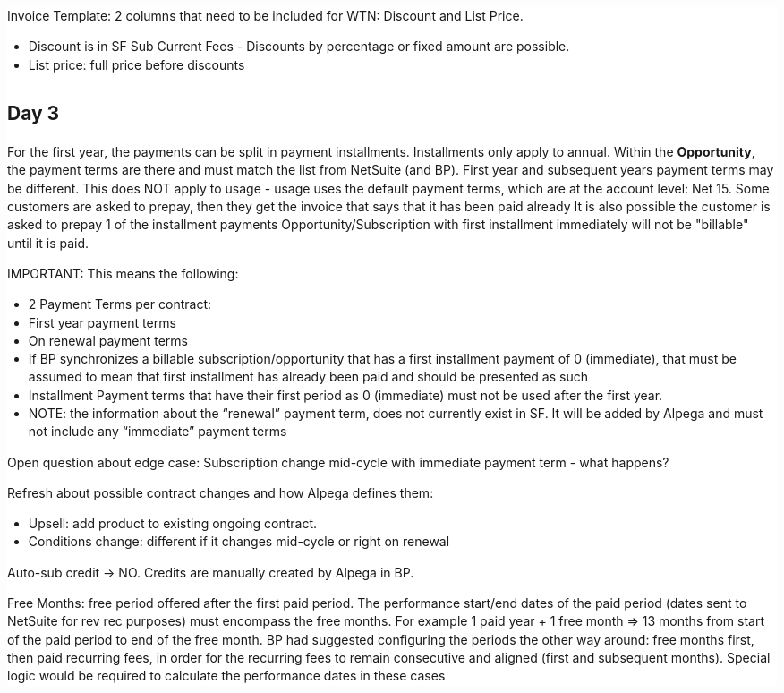 Invoice Template: 2 columns that need to be included for WTN: Discount and List Price.
- Discount is in SF Sub Current Fees - Discounts by percentage or fixed amount are possible.
- List price: full price before discounts

## Day 3

For the first year, the payments can be split in payment installments.
Installments only apply to annual.
Within the **Opportunity**, the payment terms are there and must match the list from NetSuite (and BP).
First year and subsequent years payment terms may be different.
This does NOT apply to usage - usage uses the default payment terms, which are at the account level: Net 15.
Some customers are asked to prepay, then they get the invoice that says that it has been paid already
It is also possible the customer is asked to prepay 1 of the installment payments
Opportunity/Subscription with first installment immediately will not be "billable" until it is paid.

IMPORTANT: This means the following:
- 2 Payment Terms per contract:
- First year payment terms
- On renewal payment terms
- If BP synchronizes a billable subscription/opportunity that has a first installment payment of 0 (immediate), that must be assumed to mean that first installment has already been paid and should be presented as such
- Installment Payment terms that have their first period as 0 (immediate) must not be used after the first year.
- NOTE: the information about the “renewal” payment term, does not currently exist in SF. It will be added by Alpega and must not include any “immediate” payment terms
    
Open question about edge case: Subscription change mid-cycle with immediate payment term - what happens?

Refresh about possible contract changes and how Alpega defines them:
- Upsell: add product to existing ongoing contract.
- Conditions change: different if it changes mid-cycle or right on renewal

Auto-sub credit -> NO. Credits are manually created by Alpega in BP.

Free Months: free period offered after the first paid period. The performance start/end dates of the paid period (dates sent to NetSuite for rev rec purposes) must encompass the free months. For example 1 paid year + 1 free month => 13 months from start of the paid period to end of the free month. BP had suggested configuring the periods the other way around: free months first, then paid recurring fees, in order for the recurring fees to remain consecutive and aligned (first and subsequent months). Special logic would be required to calculate the performance dates in these cases
